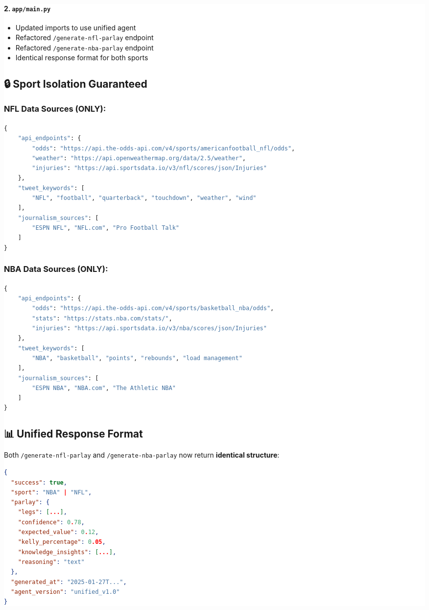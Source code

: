 #### 2. **`app/main.py`**
- Updated imports to use unified agent
- Refactored `/generate-nfl-parlay` endpoint
- Refactored `/generate-nba-parlay` endpoint
- Identical response format for both sports

## 🔒 **Sport Isolation Guaranteed**

### **NFL Data Sources (ONLY):**
```python
{
    "api_endpoints": {
        "odds": "https://api.the-odds-api.com/v4/sports/americanfootball_nfl/odds",
        "weather": "https://api.openweathermap.org/data/2.5/weather",
        "injuries": "https://api.sportsdata.io/v3/nfl/scores/json/Injuries"
    },
    "tweet_keywords": [
        "NFL", "football", "quarterback", "touchdown", "weather", "wind"
    ],
    "journalism_sources": [
        "ESPN NFL", "NFL.com", "Pro Football Talk"
    ]
}
```

### **NBA Data Sources (ONLY):**
```python
{
    "api_endpoints": {
        "odds": "https://api.the-odds-api.com/v4/sports/basketball_nba/odds",
        "stats": "https://stats.nba.com/stats/",
        "injuries": "https://api.sportsdata.io/v3/nba/scores/json/Injuries"
    },
    "tweet_keywords": [
        "NBA", "basketball", "points", "rebounds", "load management"
    ],
    "journalism_sources": [
        "ESPN NBA", "NBA.com", "The Athletic NBA"
    ]
}
```

## 📊 **Unified Response Format**

Both `/generate-nfl-parlay` and `/generate-nba-parlay` now return **identical structure**:

```json
{
  "success": true,
  "sport": "NBA" | "NFL",
  "parlay": {
    "legs": [...],
    "confidence": 0.78,
    "expected_value": 0.12,
    "kelly_percentage": 0.05,
    "knowledge_insights": [...],
    "reasoning": "text"
  },
  "generated_at": "2025-01-27T...",
  "agent_version": "unified_v1.0"
}
```
